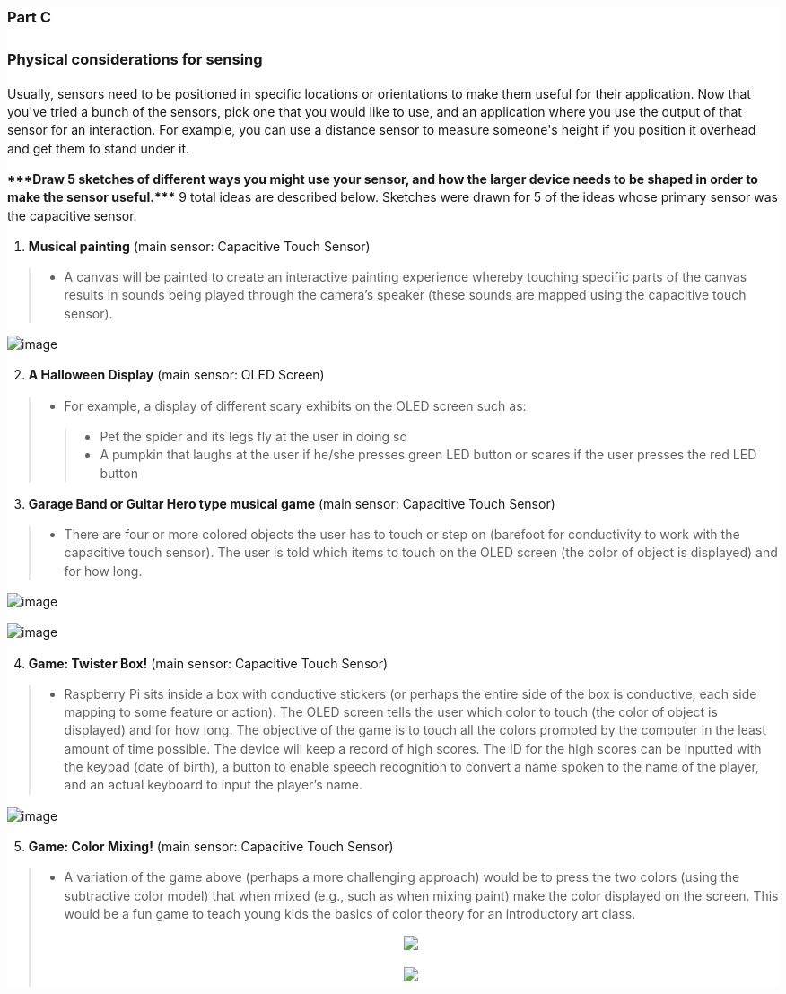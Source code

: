 ### Part C
### Physical considerations for sensing


Usually, sensors need to be positioned in specific locations or orientations to make them useful for their application. Now that you've tried a bunch of the sensors, pick one that you would like to use, and an application where you use the output of that sensor for an interaction. For example, you can use a distance sensor to measure someone's height if you position it overhead and get them to stand under it.


**\*\*\*Draw 5 sketches of different ways you might use your sensor, and how the larger device needs to be shaped in order to make the sensor useful.\*\*\***
9 total ideas are described below. Sketches were drawn for 5 of the ideas whose primary sensor was the capacitive sensor.


1.	**Musical painting** (main sensor: Capacitive Touch Sensor) 
>* A canvas will be painted to create an interactive painting experience whereby touching specific parts of the canvas results in sounds being played through the camera’s speaker (these sounds are mapped using the capacitive touch sensor). 

![image](https://github.com/wjr83/Interactive-Lab-Hub/assets/143034234/50c35851-a878-4b36-814a-a30e1dc6186a)

2.	**A Halloween Display** (main sensor: OLED Screen)
>*  For example, a display of different scary exhibits on the OLED screen such as:
>>* Pet the spider and its legs fly at the user in doing so
>>* A pumpkin that laughs at the user if he/she presses green LED button or scares if the user presses the red LED button
3.	**Garage Band or Guitar Hero type musical game** (main sensor: Capacitive Touch Sensor) 
>* There are four or more colored objects the user has to touch or step on (barefoot for conductivity to work with the capacitive touch sensor). The user is told which items to touch on the OLED screen (the color of object is displayed) and for how long.

![image](https://github.com/wjr83/Interactive-Lab-Hub/assets/143034234/f9dd17cd-1f0b-476e-b7ad-bf1d27efe098)

![image](https://github.com/wjr83/Interactive-Lab-Hub/assets/143034234/79f72f06-ee2a-4c22-8ded-8c48b13d1e25)


4.	**Game: Twister Box!** (main sensor: Capacitive Touch Sensor) 
>* Raspberry Pi sits inside a box with conductive stickers (or perhaps the entire side of the box is conductive, each side mapping to some feature or action). The OLED screen tells the user which color to touch (the color of object is displayed) and for how long. The objective of the game is to touch all the colors prompted by the computer in the least amount of time possible. The device will keep a record of high scores. The ID for the high scores can be inputted with the keypad (date of birth), a button to enable speech recognition to convert a name spoken to the name of the player, and an actual keyboard to input the player’s name. 

![image](https://github.com/wjr83/Interactive-Lab-Hub/assets/143034234/d605edaa-1b5b-4ee4-9988-4dfeb17596f3)

5.	**Game: Color Mixing!** (main sensor: Capacitive Touch Sensor) 
>* A variation of the game above (perhaps a more challenging approach) would be to press the two colors (using the subtractive color model) that when mixed (e.g., such as when mixing paint) make the color displayed on the screen. This would be a fun game to teach young kids the basics of color theory for an introductory art class.
> <p align="center"><img src="https://github.com/wjr83/Interactive-Lab-Hub/assets/143034234/2cef0175-3a23-4445-aa98-fb090ffa0d6a"  width="500" > </p>
> <p align="center"><img src="https://github.com/wjr83/Interactive-Lab-Hub/assets/143034234/00938d5a-15cc-4ff7-9e00-7283e87d5308"  width="500" > </p>
